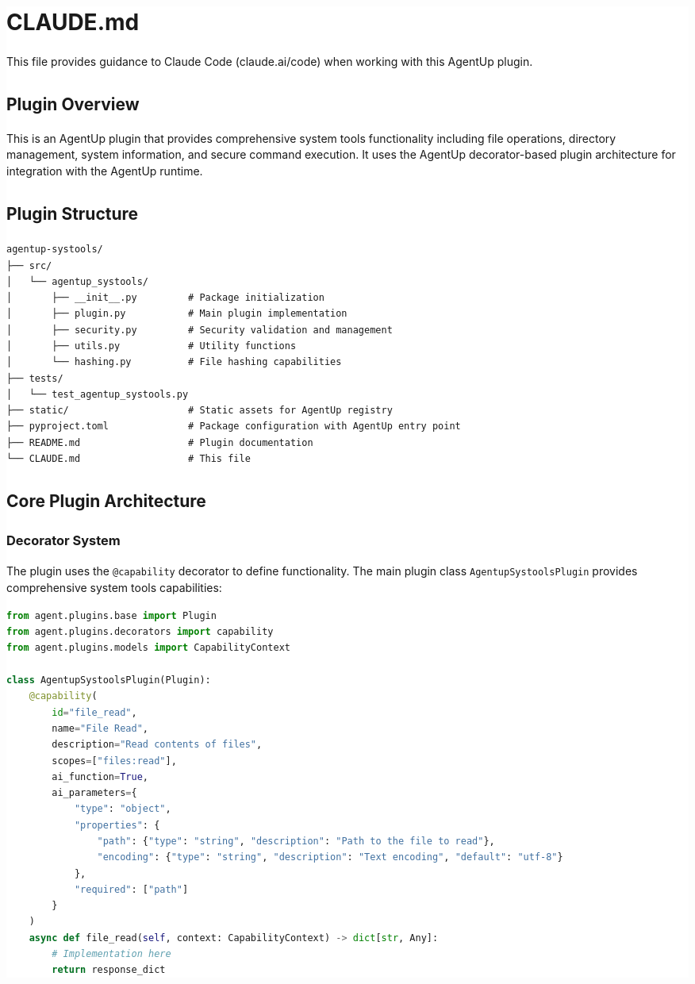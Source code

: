 # CLAUDE.md

This file provides guidance to Claude Code (claude.ai/code) when working with this AgentUp plugin.

## Plugin Overview

This is an AgentUp plugin that provides comprehensive system tools functionality including file operations, directory management, system information, and secure command execution. It uses the AgentUp decorator-based plugin architecture for integration with the AgentUp runtime.

## Plugin Structure

```
agentup-systools/
├── src/
│   └── agentup_systools/
│       ├── __init__.py         # Package initialization
│       ├── plugin.py           # Main plugin implementation
│       ├── security.py         # Security validation and management
│       ├── utils.py            # Utility functions
│       └── hashing.py          # File hashing capabilities
├── tests/
│   └── test_agentup_systools.py
├── static/                     # Static assets for AgentUp registry
├── pyproject.toml              # Package configuration with AgentUp entry point
├── README.md                   # Plugin documentation
└── CLAUDE.md                   # This file
```

## Core Plugin Architecture

### Decorator System
The plugin uses the `@capability` decorator to define functionality. The main plugin class `AgentupSystoolsPlugin` provides comprehensive system tools capabilities:

```python
from agent.plugins.base import Plugin
from agent.plugins.decorators import capability
from agent.plugins.models import CapabilityContext

class AgentupSystoolsPlugin(Plugin):
    @capability(
        id="file_read",
        name="File Read",
        description="Read contents of files",
        scopes=["files:read"],
        ai_function=True,
        ai_parameters={
            "type": "object",
            "properties": {
                "path": {"type": "string", "description": "Path to the file to read"},
                "encoding": {"type": "string", "description": "Text encoding", "default": "utf-8"}
            },
            "required": ["path"]
        }
    )
    async def file_read(self, context: CapabilityContext) -> dict[str, Any]:
        # Implementation here
        return response_dict
```
